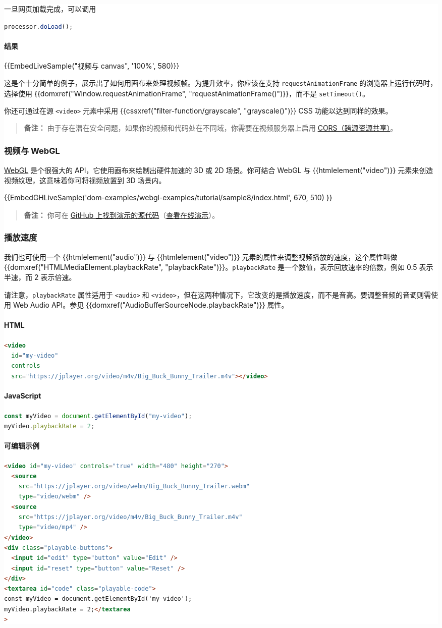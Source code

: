 一旦网页加载完成，可以调用

```js
processor.doLoad();
```

#### 结果

{{EmbedLiveSample("视频与 canvas", '100%', 580)}}

这是个十分简单的例子，展示出了如何用画布来处理视频帧。为提升效率，你应该在支持 `requestAnimationFrame` 的浏览器上运行代码时，选择使用 {{domxref("Window.requestAnimationFrame", "requestAnimationFrame()")}}，而不是 `setTimeout()`。

你还可通过在源 `<video>` 元素中采用 {{cssxref("filter-function/grayscale", "grayscale()")}} CSS 功能以达到同样的效果。

> **备注：** 由于存在潜在安全问题，如果你的视频和代码处在不同域，你需要在视频服务器上启用 [CORS（跨源资源共享）](/zh-CN/docs/Web/HTTP/CORS)。

### 视频与 WebGL

[WebGL](/zh-CN/docs/Web/API/WebGL_API) 是个很强大的 API，它使用画布来绘制出硬件加速的 3D 或 2D 场景。你可结合 WebGL 与 {{htmlelement("video")}} 元素来创造视频纹理，这意味着你可将视频放置到 3D 场景内。

{{EmbedGHLiveSample('dom-examples/webgl-examples/tutorial/sample8/index.html', 670, 510) }}

> **备注：** 你可在 [GitHub 上找到演示的源代码](https://github.com/mdn/dom-examples/tree/main/webgl-examples/tutorial/sample8)（[查看在线演示](https://mdn.github.io/dom-examples/webgl-examples/tutorial/sample8/)）。

### 播放速度

我们也可使用一个 {{htmlelement("audio")}} 与 {{htmlelement("video")}} 元素的属性来调整视频播放的速度，这个属性叫做 {{domxref("HTMLMediaElement.playbackRate", "playbackRate")}}。`playbackRate` 是一个数值，表示回放速率的倍数，例如 0.5 表示半速，而 2 表示倍速。

请注意，`playbackRate` 属性适用于 `<audio>` 和 `<video>`，但在这两种情况下，它改变的是播放速度，而不是音高。要调整音频的音调则需使用 Web Audio API。参见 {{domxref("AudioBufferSourceNode.playbackRate")}} 属性。

#### HTML

```html
<video
  id="my-video"
  controls
  src="https://jplayer.org/video/m4v/Big_Buck_Bunny_Trailer.m4v"></video>
```

#### JavaScript

```js
const myVideo = document.getElementById("my-video");
myVideo.playbackRate = 2;
```

#### 可编辑示例

```html hidden
<video id="my-video" controls="true" width="480" height="270">
  <source
    src="https://jplayer.org/video/webm/Big_Buck_Bunny_Trailer.webm"
    type="video/webm" />
  <source
    src="https://jplayer.org/video/m4v/Big_Buck_Bunny_Trailer.m4v"
    type="video/mp4" />
</video>
<div class="playable-buttons">
  <input id="edit" type="button" value="Edit" />
  <input id="reset" type="button" value="Reset" />
</div>
<textarea id="code" class="playable-code">
const myVideo = document.getElementById('my-video');
myVideo.playbackRate = 2;</textarea
>
```